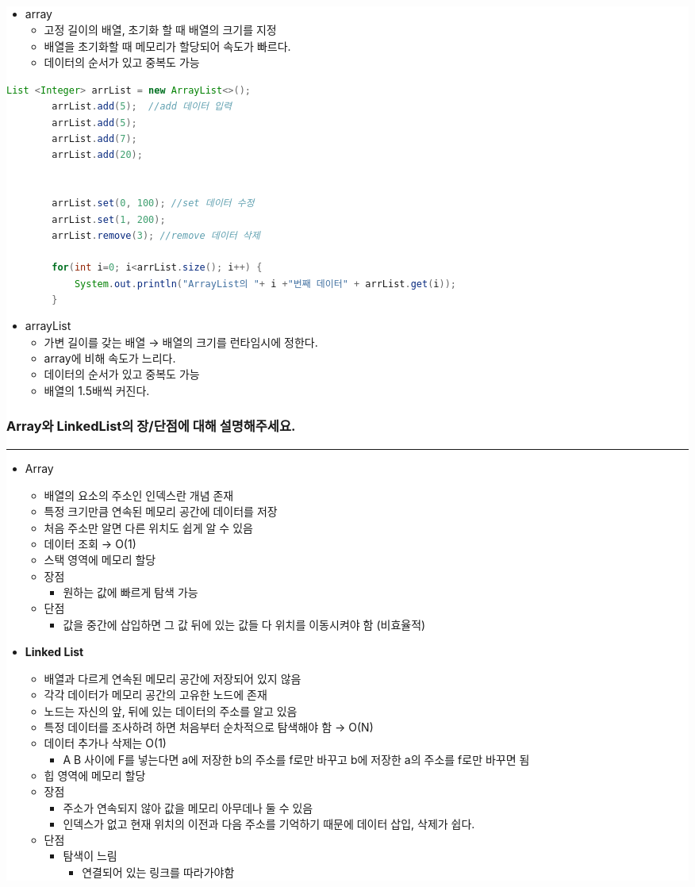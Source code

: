 - array
    - 고정 길이의 배열, 초기화 할 때 배열의 크기를 지정
    - 배열을 초기화할 때 메모리가 할당되어 속도가 빠르다.
    - 데이터의 순서가 있고 중복도 가능

```java
List <Integer> arrList = new ArrayList<>();
		arrList.add(5);  //add 데이터 입력
		arrList.add(5);
		arrList.add(7);
		arrList.add(20);
		
		
		arrList.set(0, 100); //set 데이터 수정
		arrList.set(1, 200);
		arrList.remove(3); //remove 데이터 삭제
	
		for(int i=0; i<arrList.size(); i++) {
			System.out.println("ArrayList의 "+ i +"번째 데이터" + arrList.get(i));
		}
```

- arrayList
    - 가변 길이를 갖는 배열 → 배열의 크기를 런타임시에 정한다.
    - array에 비해 속도가 느리다.
    - 데이터의 순서가 있고 중복도 가능
    - 배열의 1.5배씩 커진다.

### Array와 LinkedList의 장/단점에 대해 설명해주세요.

---

- Array
    - 배열의 요소의 주소인 인덱스란 개념 존재
    - 특정 크기만큼 연속된 메모리 공간에 데이터를 저장
    - 처음 주소만 알면 다른 위치도 쉽게 알 수 있음
    - 데이터 조회 → O(1)
    - 스택 영역에 메모리 할당
    - 장점
        - 원하는 값에 빠르게 탐색 가능
    - 단점
        - 값을 중간에 삽입하면 그 값 뒤에 있는 값들 다 위치를 이동시켜야 함 (비효율적)

- ****Linked List****
    - 배열과 다르게 연속된 메모리 공간에 저장되어 있지 않음
    - 각각 데이터가 메모리 공간의 고유한 노드에 존재
    - 노드는 자신의 앞, 뒤에 있는 데이터의 주소를 알고 있음
    - 특정 데이터를 조사하려 하면 처음부터 순차적으로 탐색해야 함 → O(N)
    - 데이터 추가나 삭제는 O(1)
        - A B 사이에 F를 넣는다면 
        a에 저장한 b의 주소를 f로만 바꾸고 b에 저장한 a의 주소를 f로만 바꾸면 됨
    - 힙 영역에 메모리 할당
    - 장점
        - 주소가 연속되지 않아 값을 메모리 아무데나 둘 수 있음
        - 인덱스가 없고 현재 위치의 이전과 다음 주소를 기억하기 때문에
        데이터 삽입, 삭제가 쉽다.
    - 단점
        - 탐색이 느림
            - 연결되어 있는 링크를 따라가야함
    